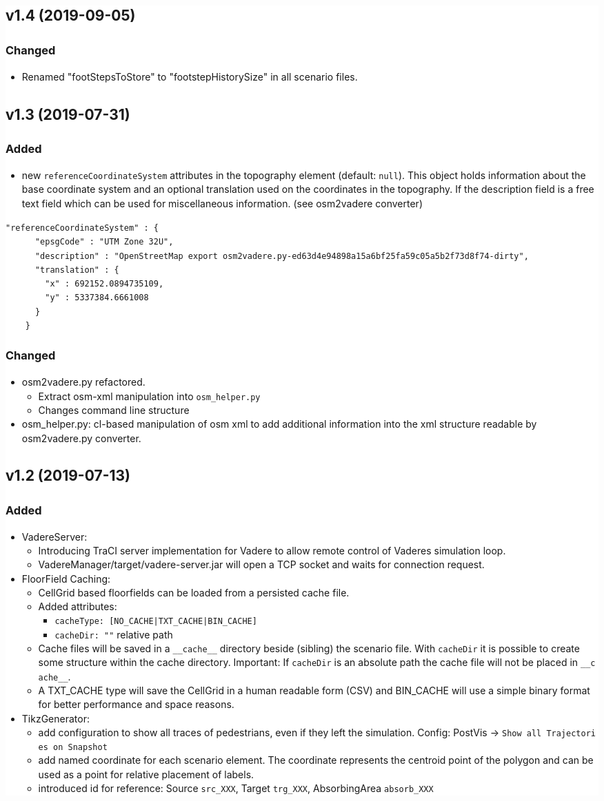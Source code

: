## v1.4 (2019-09-05)

### Changed 

- Renamed "footStepsToStore" to "footstepHistorySize" in all scenario files.

## v1.3 (2019-07-31)

### Added 

- new `referenceCoordinateSystem` attributes in the topography element (default: `null`). This 
  object holds information about the base coordinate system and an optional translation used 
  on the coordinates in the topography. If the description field is a free text field which 
  can be used for miscellaneous information. (see osm2vadere converter)
```
"referenceCoordinateSystem" : {
      "epsgCode" : "UTM Zone 32U",
      "description" : "OpenStreetMap export osm2vadere.py-ed63d4e94898a15a6bf25fa59c05a5b2f73d8f74-dirty",
      "translation" : {
        "x" : 692152.0894735109,
        "y" : 5337384.6661008
      }
    }
```

### Changed 

- osm2vadere.py refactored. 
  - Extract osm-xml manipulation into `osm_helper.py`
  - Changes command line structure
- osm_helper.py: cl-based manipulation of osm xml to add additional information into the xml 
  structure readable by osm2vadere.py converter.

## v1.2 (2019-07-13)

### Added

- VadereServer:
  - Introducing TraCI server implementation for Vadere to allow remote control
    of Vaderes simulation loop.
  - VadereManager/target/vadere-server.jar will open a TCP socket and waits
    for connection request.
- FloorField Caching:
  - CellGrid based floorfields can be loaded from a persisted cache file.
  - Added attributes:
    - `cacheType: [NO_CACHE|TXT_CACHE|BIN_CACHE]`
    - `cacheDir: ""` relative path
  - Cache files will be saved in a `__cache__` directory beside (sibling) the
    scenario file. With `cacheDir` it is possible to create some structure within
    the cache directory. Important: If `cacheDir` is an absolute path the cache
    file will not be placed in `__cache__`.
  - A TXT_CACHE type will save the CellGrid in a human readable form (CSV) and
    BIN_CACHE will use a simple binary format for better performance and space
    reasons.
- TikzGenerator:
  - add configuration to show all traces of pedestrians, even if they
    left the simulation. Config: PostVis -> `Show all Trajectories on Snapshot`
  - add named coordinate for each scenario element. The coordinate represents the
    centroid point of the polygon and can be used as a point for relative placement
    of labels.
  - introduced id for reference: Source `src_XXX`, Target `trg_XXX`, AbsorbingArea `absorb_XXX`